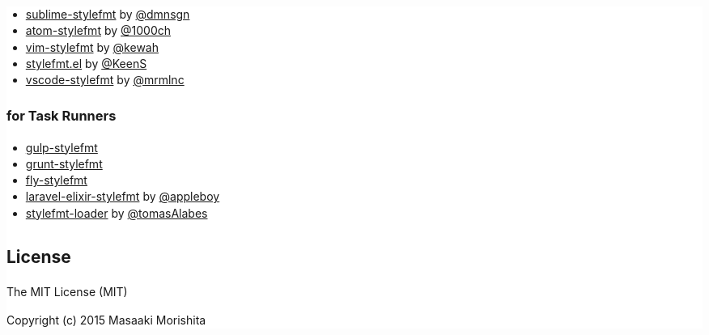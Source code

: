 - [sublime-stylefmt](https://github.com/dmnsgn/sublime-stylefmt) by [@dmnsgn](https://github.com/dmnsgn)
- [atom-stylefmt](https://github.com/1000ch/atom-stylefmt) by [@1000ch](https://github.com/1000ch)
- [vim-stylefmt](https://github.com/kewah/vim-stylefmt) by [@kewah](https://github.com/kewah)
- [stylefmt.el](https://github.com/KeenS/stylefmt.el) by [@KeenS](https://github.com/KeenS)
- [vscode-stylefmt](https://github.com/mrmlnc/vscode-stylefmt) by [@mrmlnc](https://github.com/mrmlnc)

### for Task Runners

- [gulp-stylefmt](https://github.com/morishitter/gulp-stylefmt)
- [grunt-stylefmt](https://github.com/morishitter/grunt-stylefmt)
- [fly-stylefmt](https://github.com/morishitter/fly-cssfmt)
- [laravel-elixir-stylefmt](https://github.com/appleboy/laravel-elixir-cssfmt) by [@appleboy](https://github.com/appleboy)
- [stylefmt-loader](https://github.com/tomasAlabes/stylefmt-loader) by [@tomasAlabes](https://github.com/tomasAlabes)

## License

The MIT License (MIT)

Copyright (c) 2015 Masaaki Morishita

